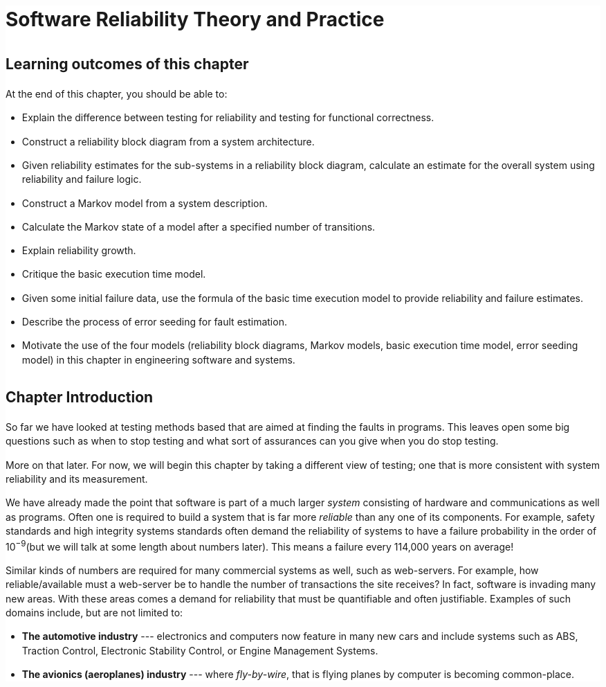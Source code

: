 # Software Reliability Theory and Practice

## Learning outcomes of this chapter

At the end of this chapter, you should be able to:

-   Explain the difference between testing for reliability and testing for functional correctness.

-   Construct a reliability block diagram from a system architecture.

-   Given reliability estimates for the sub-systems in a reliability block diagram, calculate an estimate for the overall system using reliability and failure logic.

-   Construct a Markov model from a system description.

-   Calculate the Markov state of a model after a specified number of transitions.

-   Explain reliability growth.

-   Critique the basic execution time model.

-   Given some initial failure data, use the formula of the basic time execution model to provide reliability and failure estimates.

-   Describe the process of error seeding for fault estimation.

-   Motivate the use of the four models (reliability block diagrams, Markov models, basic execution time model, error seeding model) in this chapter in engineering software and systems.

## Chapter Introduction

So far we have looked at testing methods based that are aimed at finding the faults in programs. This leaves open some big questions such as when to stop testing and what sort of assurances can you give when you do stop testing.

More on that later. For now, we will begin this chapter by taking a different view of testing; one that is more consistent with system reliability and its measurement.

We have already made the point that software is part of a much larger *system* consisting of hardware and communications as well as programs. Often one is required to build a system that is far more *reliable* than any one of its components. For example, safety standards and high integrity systems standards often demand the reliability of systems to have a failure probability in the order of $10^{-9}$(but we will talk at some length about numbers later). This means a failure every 114,000 years on average!

Similar kinds of numbers are required for many commercial systems as well, such as web-servers. For example, how reliable/available must a web-server be to handle the number of transactions the site receives? In fact, software is invading many new areas. With these areas comes a demand for reliability that must be quantifiable and often justifiable. Examples of such domains include, but are not limited to:


- **The automotive industry** --- electronics and computers now feature in many new cars and include systems such as ABS, Traction Control, Electronic Stability Control, or Engine Management Systems.

- **The avionics (aeroplanes) industry** --- where *fly-by-wire*, that is flying planes by computer is becoming common-place.

